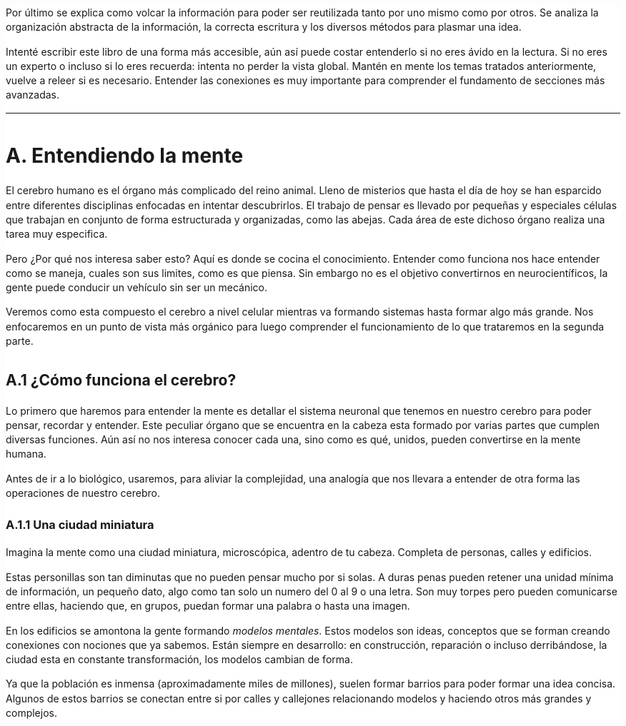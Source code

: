 Por último se explica como volcar la información para poder ser reutilizada tanto por uno mismo como por otros. Se analiza la organización abstracta de la información, la correcta escritura y los diversos métodos para plasmar una idea.

Intenté escribir este libro de una forma más accesible, aún así puede costar entenderlo si no eres ávido en la lectura. Si no eres un experto o incluso si lo eres recuerda: intenta no perder la vista global. Mantén en mente los temas tratados anteriormente, vuelve a releer si es necesario. Entender las conexiones es muy importante para comprender el fundamento de secciones más avanzadas.

---

# A. Entendiendo la mente

El cerebro humano es el órgano más complicado del reino animal. Lleno de misterios que hasta el día de hoy se han esparcido entre diferentes disciplinas enfocadas en intentar descubrirlos. El trabajo de pensar es llevado por pequeñas y especiales células que trabajan en conjunto de forma estructurada y organizadas, como las abejas. Cada área de este dichoso órgano realiza una tarea muy especifica.

Pero ¿Por qué nos interesa saber esto? Aquí es donde se cocina el conocimiento. Entender como funciona nos hace entender como se maneja, cuales son sus limites, como es que piensa. Sin embargo no es el objetivo convertirnos en neurocientíficos, la gente puede conducir un vehículo sin ser un mecánico.

Veremos como esta compuesto el cerebro a nivel celular mientras va formando sistemas hasta formar algo más grande. Nos enfocaremos en un punto de vista más orgánico para luego comprender el funcionamiento de lo que trataremos en la segunda parte.

## A.1 ¿Cómo funciona el cerebro?

Lo primero que haremos para entender la mente es detallar el sistema neuronal que tenemos en nuestro cerebro para poder pensar, recordar y entender. Este peculiar órgano que se encuentra en la cabeza esta formado por varias partes que cumplen diversas funciones. Aún así no nos interesa conocer cada una, sino como es qué, unidos, pueden convertirse en la mente humana.

Antes de ir a lo biológico, usaremos, para aliviar la complejidad, una analogía que nos llevara a entender de otra forma las operaciones de nuestro cerebro.

### A.1.1 Una ciudad miniatura

Imagina la mente como una ciudad miniatura, microscópica, adentro de tu cabeza. Completa de personas, calles y edificios.

Estas personillas son tan diminutas que no pueden pensar mucho por si solas. A duras penas pueden retener una unidad mínima de información, un pequeño dato, algo como tan solo un numero del 0 al 9 o una letra. Son muy torpes pero pueden comunicarse entre ellas, haciendo que, en grupos, puedan formar una palabra o hasta una imagen.

En los edificios se amontona la gente formando *modelos mentales*. Estos modelos son ideas, conceptos que se forman creando conexiones con nociones que ya sabemos. Están siempre en desarrollo: en construcción, reparación o incluso derribándose, la ciudad esta en constante transformación, los modelos cambian de forma. 

Ya que la población es inmensa (aproximadamente miles de millones), suelen formar barrios para poder formar una idea concisa. Algunos de estos barrios se conectan entre si por calles y callejones relacionando modelos y haciendo otros más grandes y complejos.
